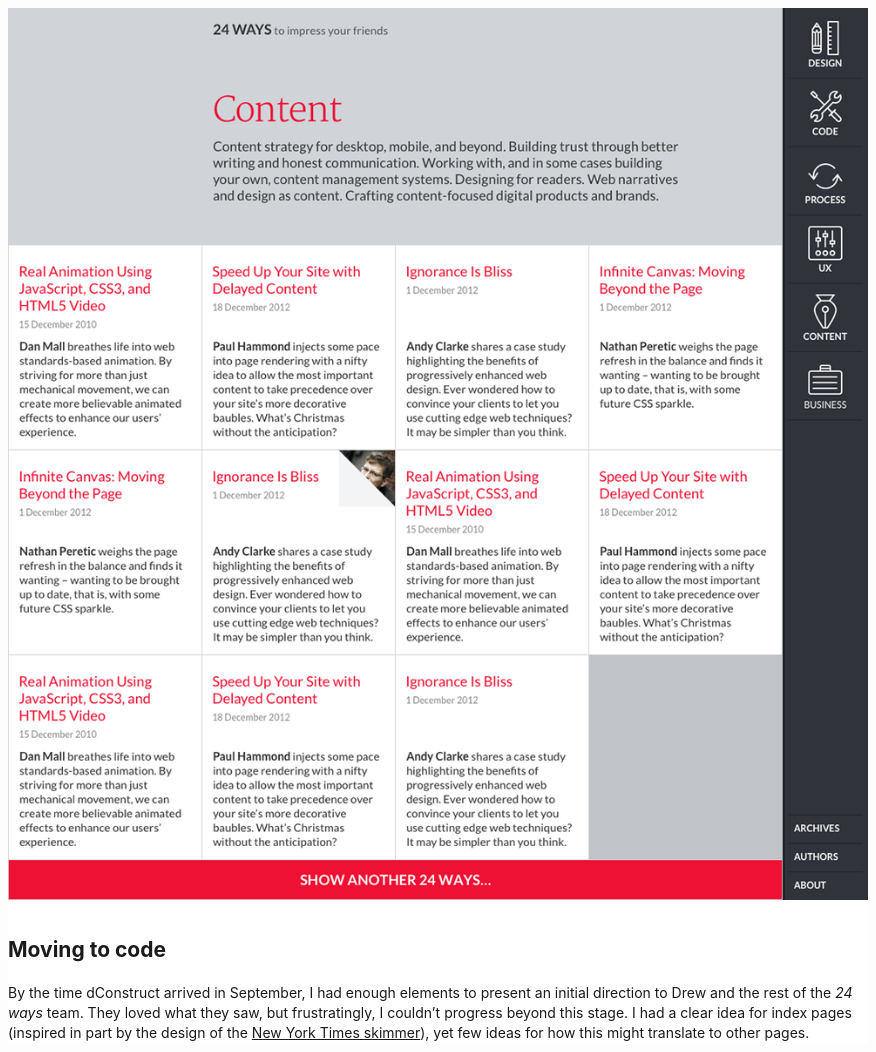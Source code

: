 ![Initial design concept for 24 ways home page.](/media/2013/356/a1/concept.png "Initial design concept for 24 ways home page.")

## Moving to code

By the time dConstruct arrived in September, I had enough elements to present an initial direction to Drew and the rest of the _24 ways_ team. They loved what they saw, but frustratingly, I couldn’t progress beyond this stage. I had a clear idea for index pages (inspired in part by the design of the [New York Times skimmer][13]), yet few ideas for how this might translate to other pages.


[1]: /2013/302/a1/moving_in_moving_on/
[2]: https://24ways.org/
[3]: https://allinthehead.com/retro/366/rebuilding-24-ways
[4]: https://24ways.org/archives/
[5]: https://24ways.org/2012/colour-accessibility/
[6]: https://alistapart.com/article/the-web-aesthetic
[7]: https://danmall.me
[8]: https://www.sketchapp.com
[9]: https://www.latofonts.com/lato-free-fonts/
[10]: https://ebensorkin.wordpress.com
[11]: /2013/147/a1/web_typography/
[12]: http://jessicahische.is/talkingtype
[13]: https://www.nytimes.com/skimmer
[14]: https://github.com/paulrobertlloyd/barebones/
[15]: https://www.benjystanton.co.uk
[16]: https://www.slideshare.net/benjystanton/crafting-animation-on-the-web
[17]: https://joshemerson.co.uk/blog/using-svg-graphics-today
[18]: https://necolas.github.io/normalize.css/
[19]: https://zeptojs.com
[20]: https://en.bem.info
[21]: http://microformats.org/wiki/microformats_2
[22]: http://nicolasgallagher.com/about-html-semantics-front-end-architecture/
[23]: https://github.com/24ways/frontend